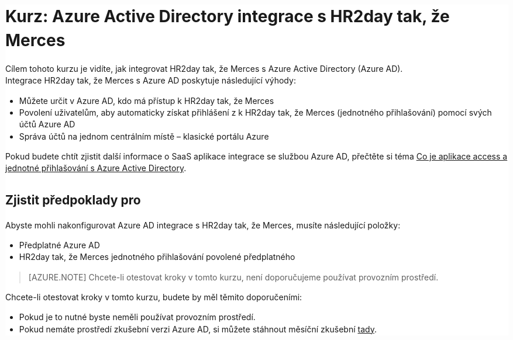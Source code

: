 <properties
    pageTitle="Kurz: Azure Active Directory integrace s HR2day tak, že Merces | Microsoft Azure"
    description="Zjistěte, jak nakonfigurovat jednotné přihlašování mezi Azure Active Directory a HR2day tak, že Merces."
    services="active-directory"
    documentationCenter=""
    authors="jeevansd"
    manager="femila"
    editor=""/>

<tags
    ms.service="active-directory"
    ms.workload="identity"
    ms.tgt_pltfrm="na"
    ms.devlang="na"
    ms.topic="article"
    ms.date="09/01/2016"
    ms.author="jeedes"/>


# <a name="tutorial-azure-active-directory-integration-with-hr2day-by-merces"></a>Kurz: Azure Active Directory integrace s HR2day tak, že Merces

Cílem tohoto kurzu je vidíte, jak integrovat HR2day tak, že Merces s Azure Active Directory (Azure AD).  
Integrace HR2day tak, že Merces s Azure AD poskytuje následující výhody:

- Můžete určit v Azure AD, kdo má přístup k HR2day tak, že Merces
- Povolení uživatelům, aby automaticky získat přihlášení z k HR2day tak, že Merces (jednotného přihlašování) pomocí svých účtů Azure AD
- Správa účtů na jednom centrálním místě – klasické portálu Azure

Pokud budete chtít zjistit další informace o SaaS aplikace integrace se službou Azure AD, přečtěte si téma [Co je aplikace access a jednotné přihlašování s Azure Active Directory](active-directory-appssoaccess-whatis.md).

## <a name="prerequisites"></a>Zjistit předpoklady pro

Abyste mohli nakonfigurovat Azure AD integrace s HR2day tak, že Merces, musíte následující položky:

- Předplatné Azure AD
- HR2day tak, že Merces jednotného přihlašování povolené předplatného


> [AZURE.NOTE] Chcete-li otestovat kroky v tomto kurzu, není doporučujeme používat provozním prostředí.


Chcete-li otestovat kroky v tomto kurzu, budete by měl těmito doporučeními:

- Pokud je to nutné byste neměli používat provozním prostředí.
- Pokud nemáte prostředí zkušební verzi Azure AD, si můžete stáhnout měsíční zkušební [tady](https://azure.microsoft.com/pricing/free-trial/).


[1]: ./media/active-directory-saas-hr2day-tutorial/tutorial_general_01.png
[2]: ./media/active-directory-saas-hr2day-tutorial/tutorial_general_02.png
[3]: ./media/active-directory-saas-hr2day-tutorial/tutorial_general_03.png
[4]: ./media/active-directory-saas-hr2day-tutorial/tutorial_general_04.png
[6]: ./media/active-directory-saas-hr2day-tutorial/tutorial_general_05.png
[10]: ./media/active-directory-saas-hr2day-tutorial/tutorial_general_06.png
[11]: ./media/active-directory-saas-hr2day-tutorial/tutorial_general_07.png
[20]: ./media/active-directory-saas-hr2day-tutorial/tutorial_general_100.png
[200]: ./media/active-directory-saas-hr2day-tutorial/tutorial_general_200.png
[201]: ./media/active-directory-saas-hr2day-tutorial/tutorial_general_201.png
[203]: ./media/active-directory-saas-hr2day-tutorial/tutorial_general_203.png
[204]: ./media/active-directory-saas-hr2day-tutorial/tutorial_general_204.png
[205]: ./media/active-directory-saas-hr2day-tutorial/tutorial_general_205.png